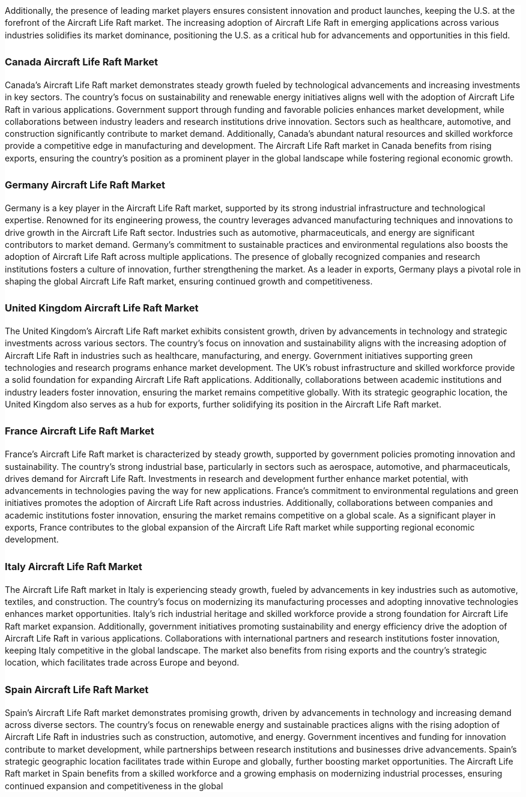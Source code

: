 Additionally, the presence of leading market players ensures consistent innovation and product launches, keeping the U.S. at the forefront of the Aircraft Life Raft market. The increasing adoption of Aircraft Life Raft in emerging applications across various industries solidifies its market dominance, positioning the U.S. as a critical hub for advancements and opportunities in this field.</p><h3>Canada Aircraft Life Raft Market</h3><p>Canada&rsquo;s Aircraft Life Raft market demonstrates steady growth fueled by technological advancements and increasing investments in key sectors. The country&rsquo;s focus on sustainability and renewable energy initiatives aligns well with the adoption of Aircraft Life Raft in various applications. Government support through funding and favorable policies enhances market development, while collaborations between industry leaders and research institutions drive innovation. Sectors such as healthcare, automotive, and construction significantly contribute to market demand. Additionally, Canada&rsquo;s abundant natural resources and skilled workforce provide a competitive edge in manufacturing and development. The Aircraft Life Raft market in Canada benefits from rising exports, ensuring the country&rsquo;s position as a prominent player in the global landscape while fostering regional economic growth.</p><h3>Germany Aircraft Life Raft Market</h3><p>Germany is a key player in the Aircraft Life Raft market, supported by its strong industrial infrastructure and technological expertise. Renowned for its engineering prowess, the country leverages advanced manufacturing techniques and innovations to drive growth in the Aircraft Life Raft sector. Industries such as automotive, pharmaceuticals, and energy are significant contributors to market demand. Germany&rsquo;s commitment to sustainable practices and environmental regulations also boosts the adoption of Aircraft Life Raft across multiple applications. The presence of globally recognized companies and research institutions fosters a culture of innovation, further strengthening the market. As a leader in exports, Germany plays a pivotal role in shaping the global Aircraft Life Raft market, ensuring continued growth and competitiveness.</p><h3>United Kingdom Aircraft Life Raft Market</h3><p>The United Kingdom&rsquo;s Aircraft Life Raft market exhibits consistent growth, driven by advancements in technology and strategic investments across various sectors. The country&rsquo;s focus on innovation and sustainability aligns with the increasing adoption of Aircraft Life Raft in industries such as healthcare, manufacturing, and energy. Government initiatives supporting green technologies and research programs enhance market development. The UK&rsquo;s robust infrastructure and skilled workforce provide a solid foundation for expanding Aircraft Life Raft applications. Additionally, collaborations between academic institutions and industry leaders foster innovation, ensuring the market remains competitive globally. With its strategic geographic location, the United Kingdom also serves as a hub for exports, further solidifying its position in the Aircraft Life Raft market.</p><h3>France Aircraft Life Raft Market</h3><p>France&rsquo;s Aircraft Life Raft market is characterized by steady growth, supported by government policies promoting innovation and sustainability. The country&rsquo;s strong industrial base, particularly in sectors such as aerospace, automotive, and pharmaceuticals, drives demand for Aircraft Life Raft. Investments in research and development further enhance market potential, with advancements in technologies paving the way for new applications. France&rsquo;s commitment to environmental regulations and green initiatives promotes the adoption of Aircraft Life Raft across industries. Additionally, collaborations between companies and academic institutions foster innovation, ensuring the market remains competitive on a global scale. As a significant player in exports, France contributes to the global expansion of the Aircraft Life Raft market while supporting regional economic development.</p><h3>Italy Aircraft Life Raft Market</h3><p>The Aircraft Life Raft market in Italy is experiencing steady growth, fueled by advancements in key industries such as automotive, textiles, and construction. The country&rsquo;s focus on modernizing its manufacturing processes and adopting innovative technologies enhances market opportunities. Italy&rsquo;s rich industrial heritage and skilled workforce provide a strong foundation for Aircraft Life Raft market expansion. Additionally, government initiatives promoting sustainability and energy efficiency drive the adoption of Aircraft Life Raft in various applications. Collaborations with international partners and research institutions foster innovation, keeping Italy competitive in the global landscape. The market also benefits from rising exports and the country&rsquo;s strategic location, which facilitates trade across Europe and beyond.</p><h3>Spain Aircraft Life Raft Market</h3><p>Spain&rsquo;s Aircraft Life Raft market demonstrates promising growth, driven by advancements in technology and increasing demand across diverse sectors. The country&rsquo;s focus on renewable energy and sustainable practices aligns with the rising adoption of Aircraft Life Raft in industries such as construction, automotive, and energy. Government incentives and funding for innovation contribute to market development, while partnerships between research institutions and businesses drive advancements. Spain&rsquo;s strategic geographic location facilitates trade within Europe and globally, further boosting market opportunities. The Aircraft Life Raft market in Spain benefits from a skilled workforce and a growing emphasis on modernizing industrial processes, ensuring continued expansion and competitiveness in the global